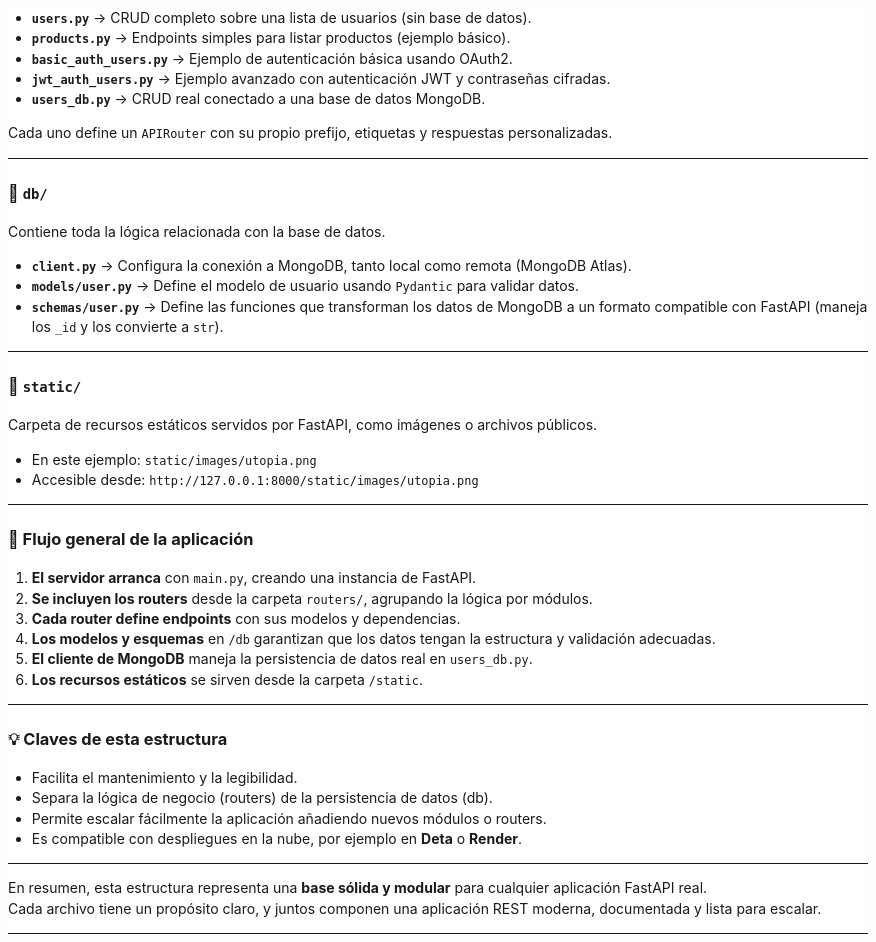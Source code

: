 - **`users.py`** → CRUD completo sobre una lista de usuarios (sin base de datos).  
- **`products.py`** → Endpoints simples para listar productos (ejemplo básico).  
- **`basic_auth_users.py`** → Ejemplo de autenticación básica usando OAuth2.  
- **`jwt_auth_users.py`** → Ejemplo avanzado con autenticación JWT y contraseñas cifradas.  
- **`users_db.py`** → CRUD real conectado a una base de datos MongoDB.

Cada uno define un `APIRouter` con su propio prefijo, etiquetas y respuestas personalizadas.

---

### 📁 `db/`
Contiene toda la lógica relacionada con la base de datos.

- **`client.py`** → Configura la conexión a MongoDB, tanto local como remota (MongoDB Atlas).  
- **`models/user.py`** → Define el modelo de usuario usando `Pydantic` para validar datos.  
- **`schemas/user.py`** → Define las funciones que transforman los datos de MongoDB a un formato compatible con FastAPI (maneja los `_id` y los convierte a `str`).

---

### 📁 `static/`
Carpeta de recursos estáticos servidos por FastAPI, como imágenes o archivos públicos.

- En este ejemplo: `static/images/utopia.png`  
- Accesible desde: `http://127.0.0.1:8000/static/images/utopia.png`

---

### 🧭 Flujo general de la aplicación

1. **El servidor arranca** con `main.py`, creando una instancia de FastAPI.  
2. **Se incluyen los routers** desde la carpeta `routers/`, agrupando la lógica por módulos.  
3. **Cada router define endpoints** con sus modelos y dependencias.  
4. **Los modelos y esquemas** en `/db` garantizan que los datos tengan la estructura y validación adecuadas.  
5. **El cliente de MongoDB** maneja la persistencia de datos real en `users_db.py`.  
6. **Los recursos estáticos** se sirven desde la carpeta `/static`.  

---

### 💡 Claves de esta estructura

- Facilita el mantenimiento y la legibilidad.  
- Separa la lógica de negocio (routers) de la persistencia de datos (db).  
- Permite escalar fácilmente la aplicación añadiendo nuevos módulos o routers.  
- Es compatible con despliegues en la nube, por ejemplo en **Deta** o **Render**.  

---

En resumen, esta estructura representa una **base sólida y modular** para cualquier aplicación FastAPI real.  
Cada archivo tiene un propósito claro, y juntos componen una aplicación REST moderna, documentada y lista para escalar.

---